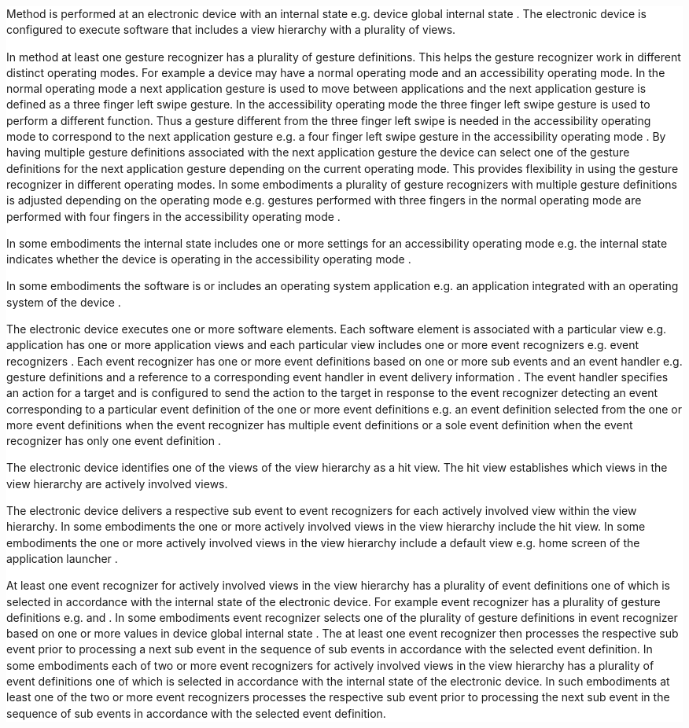 Method is performed at an electronic device with an internal state e.g. device global internal state . The electronic device is configured to execute software that includes a view hierarchy with a plurality of views.

In method at least one gesture recognizer has a plurality of gesture definitions. This helps the gesture recognizer work in different distinct operating modes. For example a device may have a normal operating mode and an accessibility operating mode. In the normal operating mode a next application gesture is used to move between applications and the next application gesture is defined as a three finger left swipe gesture. In the accessibility operating mode the three finger left swipe gesture is used to perform a different function. Thus a gesture different from the three finger left swipe is needed in the accessibility operating mode to correspond to the next application gesture e.g. a four finger left swipe gesture in the accessibility operating mode . By having multiple gesture definitions associated with the next application gesture the device can select one of the gesture definitions for the next application gesture depending on the current operating mode. This provides flexibility in using the gesture recognizer in different operating modes. In some embodiments a plurality of gesture recognizers with multiple gesture definitions is adjusted depending on the operating mode e.g. gestures performed with three fingers in the normal operating mode are performed with four fingers in the accessibility operating mode .

In some embodiments the internal state includes one or more settings for an accessibility operating mode e.g. the internal state indicates whether the device is operating in the accessibility operating mode .

In some embodiments the software is or includes an operating system application e.g. an application integrated with an operating system of the device .

The electronic device executes one or more software elements. Each software element is associated with a particular view e.g. application has one or more application views and each particular view includes one or more event recognizers e.g. event recognizers . Each event recognizer has one or more event definitions based on one or more sub events and an event handler e.g. gesture definitions and a reference to a corresponding event handler in event delivery information . The event handler specifies an action for a target and is configured to send the action to the target in response to the event recognizer detecting an event corresponding to a particular event definition of the one or more event definitions e.g. an event definition selected from the one or more event definitions when the event recognizer has multiple event definitions or a sole event definition when the event recognizer has only one event definition .

The electronic device identifies one of the views of the view hierarchy as a hit view. The hit view establishes which views in the view hierarchy are actively involved views.

The electronic device delivers a respective sub event to event recognizers for each actively involved view within the view hierarchy. In some embodiments the one or more actively involved views in the view hierarchy include the hit view. In some embodiments the one or more actively involved views in the view hierarchy include a default view e.g. home screen of the application launcher .

At least one event recognizer for actively involved views in the view hierarchy has a plurality of event definitions one of which is selected in accordance with the internal state of the electronic device. For example event recognizer has a plurality of gesture definitions e.g. and . In some embodiments event recognizer selects one of the plurality of gesture definitions in event recognizer based on one or more values in device global internal state . The at least one event recognizer then processes the respective sub event prior to processing a next sub event in the sequence of sub events in accordance with the selected event definition. In some embodiments each of two or more event recognizers for actively involved views in the view hierarchy has a plurality of event definitions one of which is selected in accordance with the internal state of the electronic device. In such embodiments at least one of the two or more event recognizers processes the respective sub event prior to processing the next sub event in the sequence of sub events in accordance with the selected event definition.
